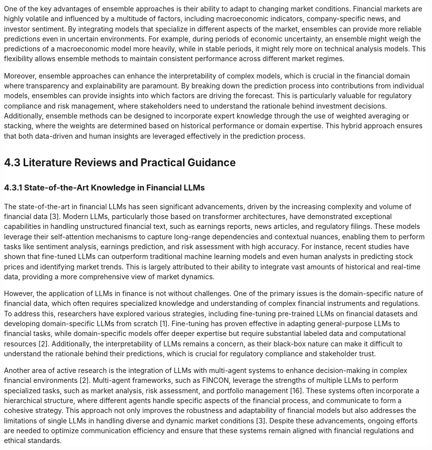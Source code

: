 One of the key advantages of ensemble approaches is their ability to adapt to changing market conditions. Financial markets are highly volatile and influenced by a multitude of factors, including macroeconomic indicators, company-specific news, and investor sentiment. By integrating models that specialize in different aspects of the market, ensembles can provide more reliable predictions even in uncertain environments. For example, during periods of economic uncertainty, an ensemble might weigh the predictions of a macroeconomic model more heavily, while in stable periods, it might rely more on technical analysis models. This flexibility allows ensemble methods to maintain consistent performance across different market regimes.

Moreover, ensemble approaches can enhance the interpretability of complex models, which is crucial in the financial domain where transparency and explainability are paramount. By breaking down the prediction process into contributions from individual models, ensembles can provide insights into which factors are driving the forecast. This is particularly valuable for regulatory compliance and risk management, where stakeholders need to understand the rationale behind investment decisions. Additionally, ensemble methods can be designed to incorporate expert knowledge through the use of weighted averaging or stacking, where the weights are determined based on historical performance or domain expertise. This hybrid approach ensures that both data-driven and human insights are leveraged effectively in the prediction process.

## 4.3 Literature Reviews and Practical Guidance

### 4.3.1 State-of-the-Art Knowledge in Financial LLMs
The state-of-the-art in financial LLMs has seen significant advancements, driven by the increasing complexity and volume of financial data [3]. Modern LLMs, particularly those based on transformer architectures, have demonstrated exceptional capabilities in handling unstructured financial text, such as earnings reports, news articles, and regulatory filings. These models leverage their self-attention mechanisms to capture long-range dependencies and contextual nuances, enabling them to perform tasks like sentiment analysis, earnings prediction, and risk assessment with high accuracy. For instance, recent studies have shown that fine-tuned LLMs can outperform traditional machine learning models and even human analysts in predicting stock prices and identifying market trends. This is largely attributed to their ability to integrate vast amounts of historical and real-time data, providing a more comprehensive view of market dynamics.

However, the application of LLMs in finance is not without challenges. One of the primary issues is the domain-specific nature of financial data, which often requires specialized knowledge and understanding of complex financial instruments and regulations. To address this, researchers have explored various strategies, including fine-tuning pre-trained LLMs on financial datasets and developing domain-specific LLMs from scratch [1]. Fine-tuning has proven effective in adapting general-purpose LLMs to financial tasks, while domain-specific models offer deeper expertise but require substantial labeled data and computational resources [2]. Additionally, the interpretability of LLMs remains a concern, as their black-box nature can make it difficult to understand the rationale behind their predictions, which is crucial for regulatory compliance and stakeholder trust.

Another area of active research is the integration of LLMs with multi-agent systems to enhance decision-making in complex financial environments [2]. Multi-agent frameworks, such as FINCON, leverage the strengths of multiple LLMs to perform specialized tasks, such as market analysis, risk assessment, and portfolio management [16]. These systems often incorporate a hierarchical structure, where different agents handle specific aspects of the financial process, and communicate to form a cohesive strategy. This approach not only improves the robustness and adaptability of financial models but also addresses the limitations of single LLMs in handling diverse and dynamic market conditions [3]. Despite these advancements, ongoing efforts are needed to optimize communication efficiency and ensure that these systems remain aligned with financial regulations and ethical standards.
